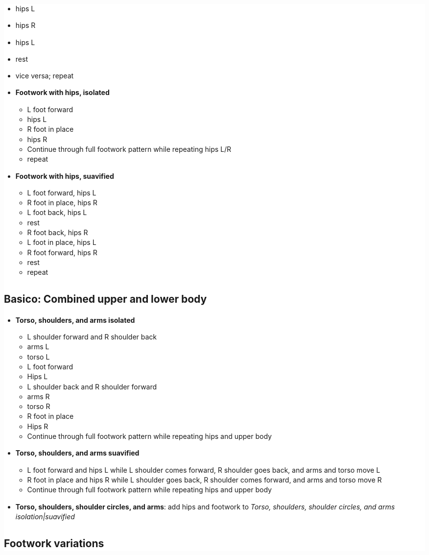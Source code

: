   - hips L
  - hips R
  - hips L
  - rest
  - vice versa; repeat

- **Footwork with hips, isolated**

  - L foot forward
  - hips L
  - R foot in place
  - hips R
  - Continue through full footwork pattern while repeating hips L/R
  - repeat

- **Footwork with hips, suavified**

  - L foot forward, hips L
  - R foot in place, hips R
  - L foot back, hips L
  - rest
  - R foot back, hips R
  - L foot in place, hips L
  - R foot forward, hips R
  - rest
  - repeat

## Basico: Combined upper and lower body

- **Torso, shoulders, and arms isolated**

  - L shoulder forward and R shoulder back
  - arms L
  - torso L
  - L foot forward
  - Hips L
  - L shoulder back and R shoulder forward
  - arms R
  - torso R
  - R foot in place
  - Hips R
  - Continue through full footwork pattern while repeating hips and upper body

- **Torso, shoulders, and arms suavified**

  - L foot forward and hips L while L shoulder comes forward, R shoulder goes back, and arms and torso move L
  - R foot in place and hips R while L shoulder goes back, R shoulder comes forward, and arms and torso move R
  - Continue through full footwork pattern while repeating hips and upper body

- **Torso, shoulders, shoulder circles, and arms**: add hips and footwork to *Torso, shoulders, shoulder circles, and arms isolation|suavified*

## Footwork variations
